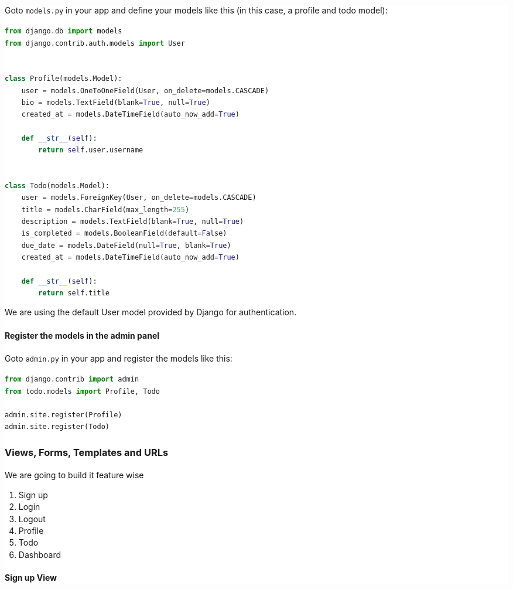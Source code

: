 Goto `models.py` in your app and define your models like this (in this case, a profile and todo model):

```python
from django.db import models
from django.contrib.auth.models import User


class Profile(models.Model):
    user = models.OneToOneField(User, on_delete=models.CASCADE)
    bio = models.TextField(blank=True, null=True)
    created_at = models.DateTimeField(auto_now_add=True)

    def __str__(self):
        return self.user.username


class Todo(models.Model):
    user = models.ForeignKey(User, on_delete=models.CASCADE)
    title = models.CharField(max_length=255)
    description = models.TextField(blank=True, null=True)
    is_completed = models.BooleanField(default=False)
    due_date = models.DateField(null=True, blank=True)
    created_at = models.DateTimeField(auto_now_add=True)

    def __str__(self):
        return self.title
```

We are using the default User model provided by Django for authentication.

#### Register the models in the admin panel

Goto `admin.py` in your app and register the models like this:

```python
from django.contrib import admin
from todo.models import Profile, Todo

admin.site.register(Profile)
admin.site.register(Todo)
```

### Views, Forms, Templates and URLs

We are going to build it feature wise
1. Sign up
2. Login
3. Logout
4. Profile
5. Todo
6. Dashboard

#### Sign up View
